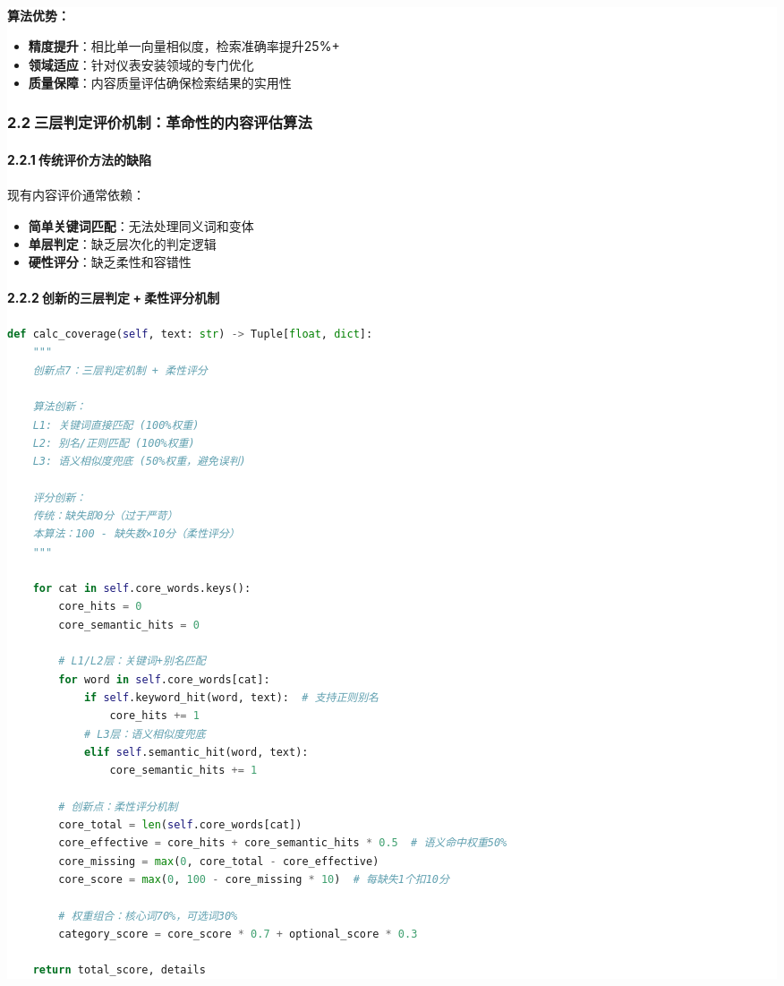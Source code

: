 **算法优势：**
- **精度提升**：相比单一向量相似度，检索准确率提升25%+
- **领域适应**：针对仪表安装领域的专门优化
- **质量保障**：内容质量评估确保检索结果的实用性

### 2.2 三层判定评价机制：革命性的内容评估算法

#### 2.2.1 传统评价方法的缺陷
现有内容评价通常依赖：
- **简单关键词匹配**：无法处理同义词和变体
- **单层判定**：缺乏层次化的判定逻辑
- **硬性评分**：缺乏柔性和容错性

#### 2.2.2 创新的三层判定 + 柔性评分机制

```python
def calc_coverage(self, text: str) -> Tuple[float, dict]:
    """
    创新点7：三层判定机制 + 柔性评分
    
    算法创新：
    L1: 关键词直接匹配 (100%权重)
    L2: 别名/正则匹配 (100%权重) 
    L3: 语义相似度兜底 (50%权重，避免误判)
    
    评分创新：
    传统：缺失即0分（过于严苛）
    本算法：100 - 缺失数×10分（柔性评分）
    """
    
    for cat in self.core_words.keys():
        core_hits = 0
        core_semantic_hits = 0
        
        # L1/L2层：关键词+别名匹配
        for word in self.core_words[cat]:
            if self.keyword_hit(word, text):  # 支持正则别名
                core_hits += 1
            # L3层：语义相似度兜底
            elif self.semantic_hit(word, text):
                core_semantic_hits += 1
        
        # 创新点：柔性评分机制
        core_total = len(self.core_words[cat])
        core_effective = core_hits + core_semantic_hits * 0.5  # 语义命中权重50%
        core_missing = max(0, core_total - core_effective)
        core_score = max(0, 100 - core_missing * 10)  # 每缺失1个扣10分
        
        # 权重组合：核心词70%，可选词30%
        category_score = core_score * 0.7 + optional_score * 0.3
    
    return total_score, details
```
